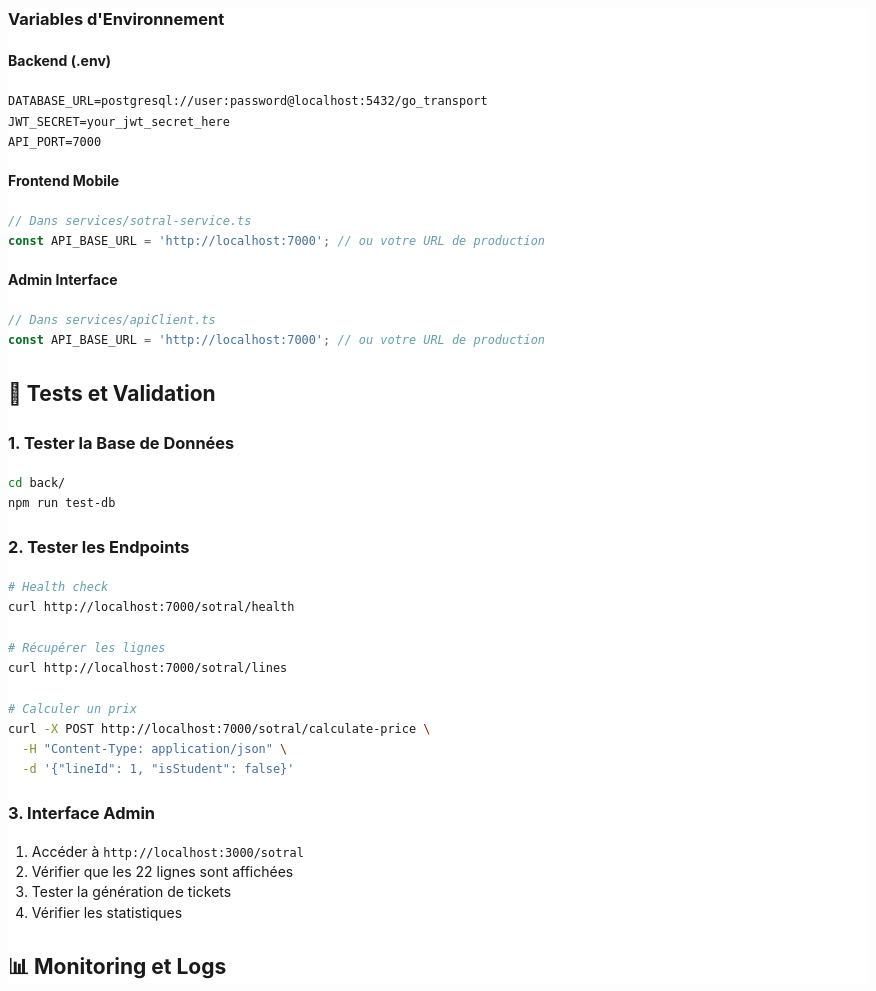 ### Variables d'Environnement

#### Backend (.env)
```
DATABASE_URL=postgresql://user:password@localhost:5432/go_transport
JWT_SECRET=your_jwt_secret_here
API_PORT=7000
```

#### Frontend Mobile
```typescript
// Dans services/sotral-service.ts
const API_BASE_URL = 'http://localhost:7000'; // ou votre URL de production
```

#### Admin Interface
```typescript
// Dans services/apiClient.ts
const API_BASE_URL = 'http://localhost:7000'; // ou votre URL de production
```

## 🧪 Tests et Validation

### 1. Tester la Base de Données
```bash
cd back/
npm run test-db
```

### 2. Tester les Endpoints
```bash
# Health check
curl http://localhost:7000/sotral/health

# Récupérer les lignes
curl http://localhost:7000/sotral/lines

# Calculer un prix
curl -X POST http://localhost:7000/sotral/calculate-price \
  -H "Content-Type: application/json" \
  -d '{"lineId": 1, "isStudent": false}'
```

### 3. Interface Admin
1. Accéder à `http://localhost:3000/sotral`
2. Vérifier que les 22 lignes sont affichées
3. Tester la génération de tickets
4. Vérifier les statistiques

## 📊 Monitoring et Logs
